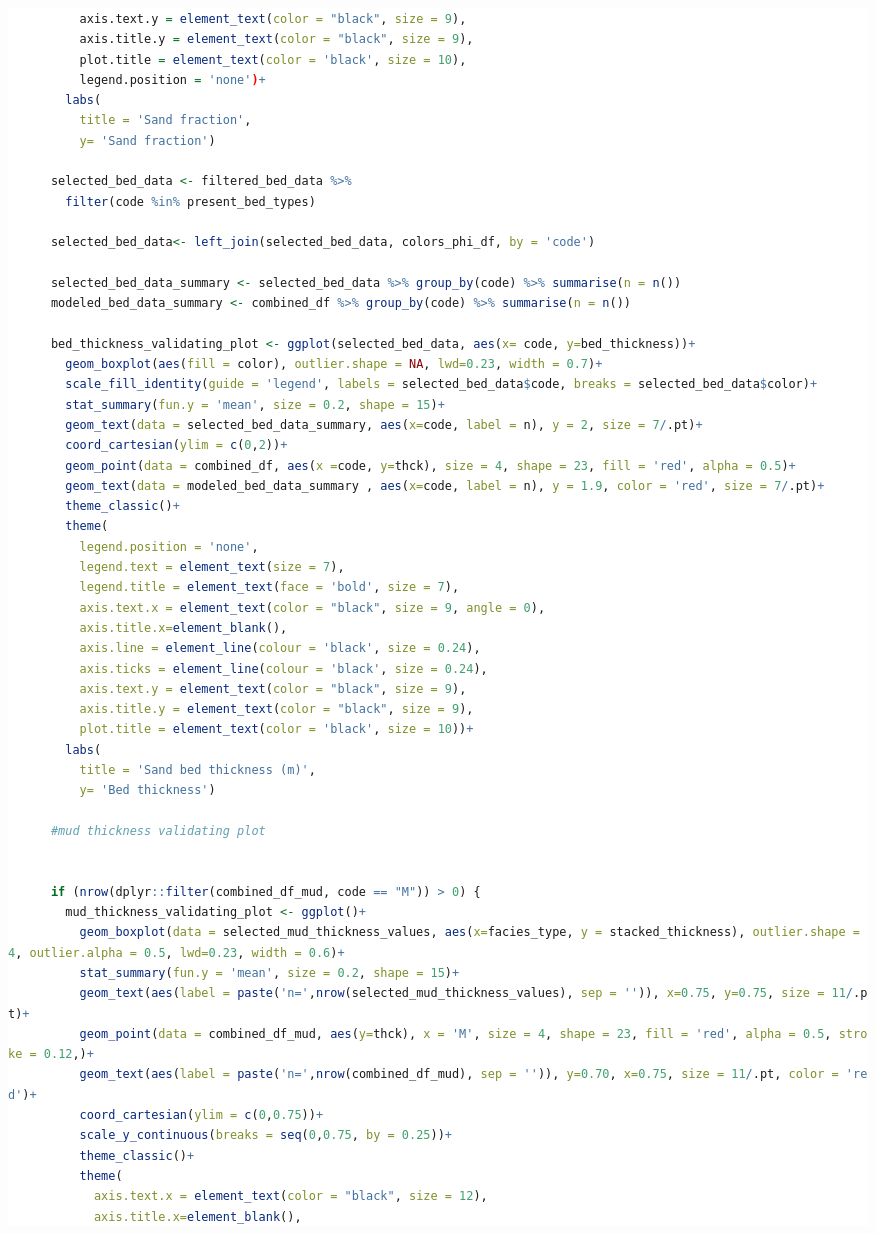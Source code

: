 ``` r
          axis.text.y = element_text(color = "black", size = 9),
          axis.title.y = element_text(color = "black", size = 9),
          plot.title = element_text(color = 'black', size = 10),
          legend.position = 'none')+
        labs(
          title = 'Sand fraction',
          y= 'Sand fraction')
      
      selected_bed_data <- filtered_bed_data %>%
        filter(code %in% present_bed_types)
      
      selected_bed_data<- left_join(selected_bed_data, colors_phi_df, by = 'code')
      
      selected_bed_data_summary <- selected_bed_data %>% group_by(code) %>% summarise(n = n())
      modeled_bed_data_summary <- combined_df %>% group_by(code) %>% summarise(n = n())
      
      bed_thickness_validating_plot <- ggplot(selected_bed_data, aes(x= code, y=bed_thickness))+
        geom_boxplot(aes(fill = color), outlier.shape = NA, lwd=0.23, width = 0.7)+
        scale_fill_identity(guide = 'legend', labels = selected_bed_data$code, breaks = selected_bed_data$color)+
        stat_summary(fun.y = 'mean', size = 0.2, shape = 15)+
        geom_text(data = selected_bed_data_summary, aes(x=code, label = n), y = 2, size = 7/.pt)+
        coord_cartesian(ylim = c(0,2))+
        geom_point(data = combined_df, aes(x =code, y=thck), size = 4, shape = 23, fill = 'red', alpha = 0.5)+
        geom_text(data = modeled_bed_data_summary , aes(x=code, label = n), y = 1.9, color = 'red', size = 7/.pt)+
        theme_classic()+
        theme(
          legend.position = 'none',
          legend.text = element_text(size = 7),
          legend.title = element_text(face = 'bold', size = 7),
          axis.text.x = element_text(color = "black", size = 9, angle = 0),
          axis.title.x=element_blank(),
          axis.line = element_line(colour = 'black', size = 0.24),
          axis.ticks = element_line(colour = 'black', size = 0.24),
          axis.text.y = element_text(color = "black", size = 9),
          axis.title.y = element_text(color = "black", size = 9),
          plot.title = element_text(color = 'black', size = 10))+
        labs(
          title = 'Sand bed thickness (m)',
          y= 'Bed thickness')
      
      #mud thickness validating plot
      
      
      if (nrow(dplyr::filter(combined_df_mud, code == "M")) > 0) {
        mud_thickness_validating_plot <- ggplot()+
          geom_boxplot(data = selected_mud_thickness_values, aes(x=facies_type, y = stacked_thickness), outlier.shape = 4, outlier.alpha = 0.5, lwd=0.23, width = 0.6)+
          stat_summary(fun.y = 'mean', size = 0.2, shape = 15)+
          geom_text(aes(label = paste('n=',nrow(selected_mud_thickness_values), sep = '')), x=0.75, y=0.75, size = 11/.pt)+
          geom_point(data = combined_df_mud, aes(y=thck), x = 'M', size = 4, shape = 23, fill = 'red', alpha = 0.5, stroke = 0.12,)+
          geom_text(aes(label = paste('n=',nrow(combined_df_mud), sep = '')), y=0.70, x=0.75, size = 11/.pt, color = 'red')+
          coord_cartesian(ylim = c(0,0.75))+
          scale_y_continuous(breaks = seq(0,0.75, by = 0.25))+
          theme_classic()+
          theme(
            axis.text.x = element_text(color = "black", size = 12),
            axis.title.x=element_blank(),
```